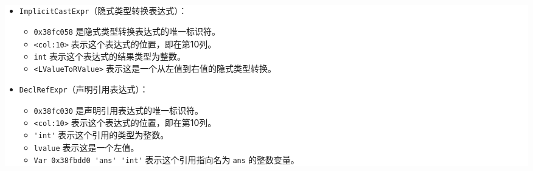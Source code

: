 - `ImplicitCastExpr`（隐式类型转换表达式）：
  - `0x38fc058` 是隐式类型转换表达式的唯一标识符。
  - `<col:10>` 表示这个表达式的位置，即在第10列。
  - `int` 表示这个表达式的结果类型为整数。
  - `<LValueToRValue>` 表示这是一个从左值到右值的隐式类型转换。
  
- `DeclRefExpr`（声明引用表达式）：
  - `0x38fc030` 是声明引用表达式的唯一标识符。
  - `<col:10>` 表示这个表达式的位置，即在第10列。
  - `'int'` 表示这个引用的类型为整数。
  - `lvalue` 表示这是一个左值。
  - `Var 0x38fbdd0 'ans' 'int'` 表示这个引用指向名为 `ans` 的整数变量。